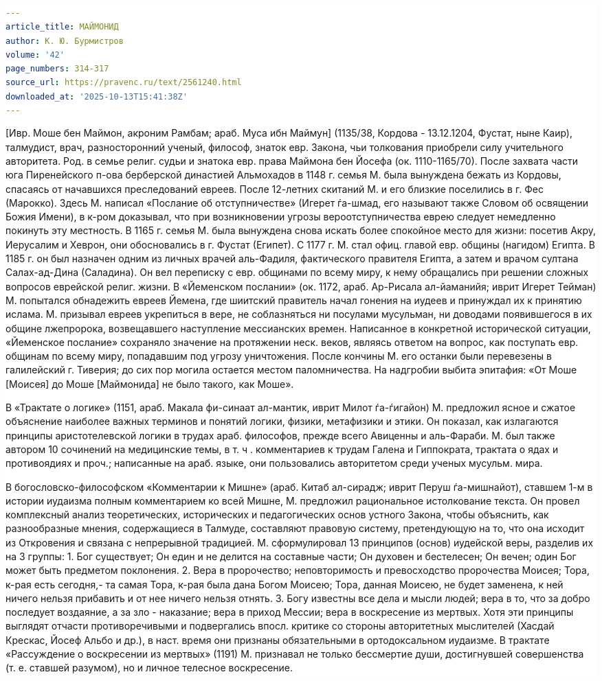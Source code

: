 ```yaml
---
article_title: МАЙМОНИД
author: К. Ю. Бурмистров
volume: '42'
page_numbers: 314-317
source_url: https://pravenc.ru/text/2561240.html
downloaded_at: '2025-10-13T15:41:38Z'
---
```


[Ивр. Моше бен Маймон, акроним Рамбам; араб. Муса ибн Маймун] (1135/38, Кордова - 13.12.1204, Фустат, ныне Каир), талмудист, врач, разносторонний ученый, философ, знаток евр. Закона, чьи толкования приобрели силу учительного авторитета. Род. в семье религ. судьи и знатока евр. права Маймона бен Йосефа (ок. 1110-1165/70). После захвата части юга Пиренейского п-ова берберской династией Альмохадов в 1148 г. семья М. была вынуждена бежать из Кордовы, спасаясь от начавшихся преследований евреев. После 12-летних скитаний М. и его близкие поселились в г. Фес (Марокко). Здесь М. написал «Послание об отступничестве» (Игерет ѓа-шмад, его называют также Словом об освящении Божия Имени), в к-ром доказывал, что при возникновении угрозы вероотступничества еврею следует немедленно покинуть эту местность. В 1165 г. семья М. была вынуждена снова искать более спокойное место для жизни: посетив Акру, Иерусалим и Хеврон, они обосновались в г. Фустат (Египет). С 1177 г. М. стал офиц. главой евр. общины (нагидом) Египта. В 1185 г. он был назначен одним из личных врачей аль-Фадиля, фактического правителя Египта, а затем и врачом султана Салах-ад-Дина (Саладина). Он вел переписку с евр. общинами по всему миру, к нему обращались при решении сложных вопросов еврейской религ. жизни. В «Йеменском послании» (ок. 1172, араб. Ар-Рисала ал-йаманийя; иврит Игерет Тейман) М. попытался обнадежить евреев Йемена, где шиитский правитель начал гонения на иудеев и принуждал их к принятию ислама. М. призывал евреев укрепиться в вере, не соблазняться ни посулами мусульман, ни доводами появившегося в их общине лжепророка, возвещавшего наступление мессианских времен. Написанное в конкретной исторической ситуации, «Йеменское послание» сохраняло значение на протяжении неск. веков, являясь ответом на вопрос, как поступать евр. общинам по всему миру, попадавшим под угрозу уничтожения. После кончины М. его останки были перевезены в галилейский г. Тиверия; до сих пор могила остается местом паломничества. На надгробии выбита эпитафия: «От Моше [Моисея] до Моше [Маймонида] не было такого, как Моше».

В «Трактате о логике» (1151, араб. Макала фи-синаат ал-мантик, иврит Милот ѓа-ѓигайон) М. предложил ясное и сжатое объяснение наиболее важных терминов и понятий логики, физики, метафизики и этики. Он показал, как излагаются принципы аристотелевской логики в трудах араб. философов, прежде всего Авиценны и аль-Фараби. М. был также автором 10 сочинений на медицинские темы, в т. ч . комментариев к трудам Галена и Гиппократа, трактата о ядах и противоядиях и проч.; написанные на араб. языке, они пользовались авторитетом среди ученых мусульм. мира.

В богословско-философском «Комментарии к Мишне» (араб. Китаб ал-сирадж; иврит Перуш ѓа-мишнайот), ставшем 1-м в истории иудаизма полным комментарием ко всей Мишне, М. предложил рациональное истолкование текста. Он провел комплексный анализ теоретических, исторических и педагогических основ устного Закона, чтобы объяснить, как разнообразные мнения, содержащиеся в Талмуде, составляют правовую систему, претендующую на то, что она исходит из Откровения и связана с непрерывной традицией. М. сформулировал 13 принципов (основ) иудейской веры, разделив их на 3 группы: 1. Бог существует; Он един и не делится на составные части; Он духовен и бестелесен; Он вечен; один Бог может быть предметом поклонения. 2. Вера в пророчество; неповторимость и превосходство пророчества Моисея; Тора, к-рая есть сегодня,- та самая Тора, к-рая была дана Богом Моисею; Тора, данная Моисею, не будет заменена, к ней ничего нельзя прибавить и от нее ничего нельзя отнять. 3. Богу известны все дела и мысли людей; вера в то, что за добро последует воздаяние, а за зло - наказание; вера в приход Мессии; вера в воскресение из мертвых. Хотя эти принципы выглядят отчасти противоречивыми и подвергались впосл. критике со стороны авторитетных мыслителей (Хасдай Крескас, Йосеф Альбо и др.), в наст. время они признаны обязательными в ортодоксальном иудаизме. В трактате «Рассуждение о воскресении из мертвых» (1191) М. признавал не только бессмертие души, достигнувшей совершенства (т. е. ставшей разумом), но и личное телесное воскресение.

